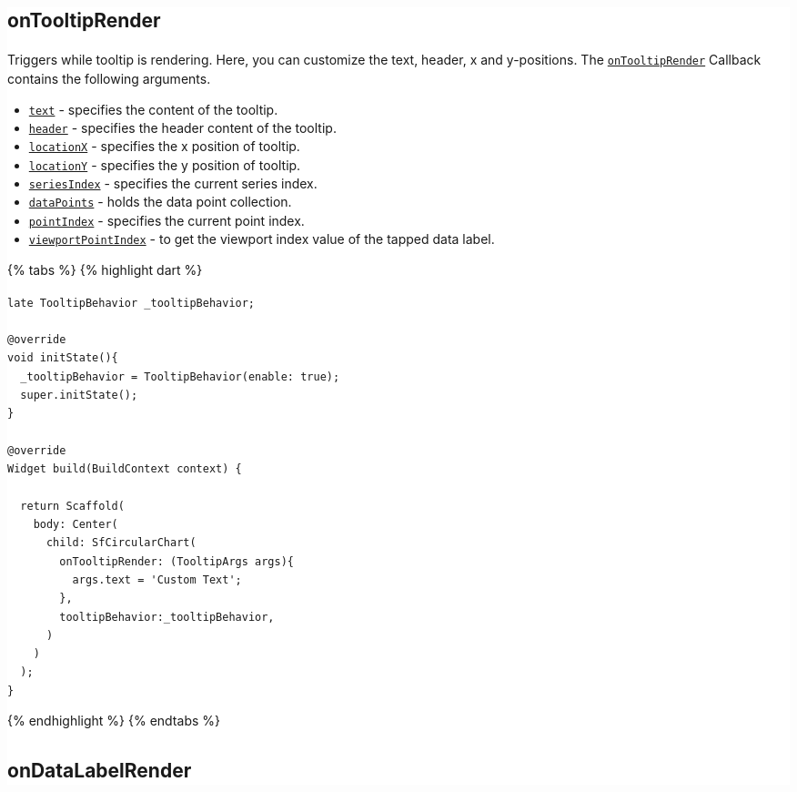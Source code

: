 ## onTooltipRender

Triggers while tooltip is rendering. Here, you can customize the text, header, x and y-positions. The [`onTooltipRender`](https://pub.dev/documentation/syncfusion_flutter_charts/latest/charts/SfCircularChart/onTooltipRender.html) Callback contains the following arguments.

* [`text`](https://pub.dev/documentation/syncfusion_flutter_charts/latest/charts/TooltipArgs/text.html) - specifies the content of the tooltip.
* [`header`](https://pub.dev/documentation/syncfusion_flutter_charts/latest/charts/TooltipArgs/header.html) - specifies the header content of the tooltip.
* [`locationX`](https://pub.dev/documentation/syncfusion_flutter_charts/latest/charts/TooltipArgs/locationX.html) - specifies the x position of tooltip.
* [`locationY`](https://pub.dev/documentation/syncfusion_flutter_charts/latest/charts/TooltipArgs/locationY.html) - specifies the y position of tooltip.
* [`seriesIndex`](https://pub.dev/documentation/syncfusion_flutter_charts/latest/charts/TooltipArgs/seriesIndex.html) - specifies the current series index.
* [`dataPoints`](https://pub.dev/documentation/syncfusion_flutter_charts/latest/charts/TooltipArgs/dataPoints.html) - holds the data point collection.
* [`pointIndex`](https://pub.dev/documentation/syncfusion_flutter_charts/latest/charts/TooltipArgs/pointIndex.html) - specifies the current point index.
* [`viewportPointIndex`](https://pub.dev/documentation/syncfusion_flutter_charts/latest/charts/TooltipArgs/viewportPointIndex.html) - to get the viewport index value of the tapped data label.

{% tabs %}
{% highlight dart %}
    
    late TooltipBehavior _tooltipBehavior;

    @override
    void initState(){
      _tooltipBehavior = TooltipBehavior(enable: true);
      super.initState();
    }

    @override
    Widget build(BuildContext context) {
    
      return Scaffold(
        body: Center(
          child: SfCircularChart(
            onTooltipRender: (TooltipArgs args){
              args.text = 'Custom Text';
            },
            tooltipBehavior:_tooltipBehavior,
          )
        )
      );
    }

{% endhighlight %}
{% endtabs %}

## onDataLabelRender
